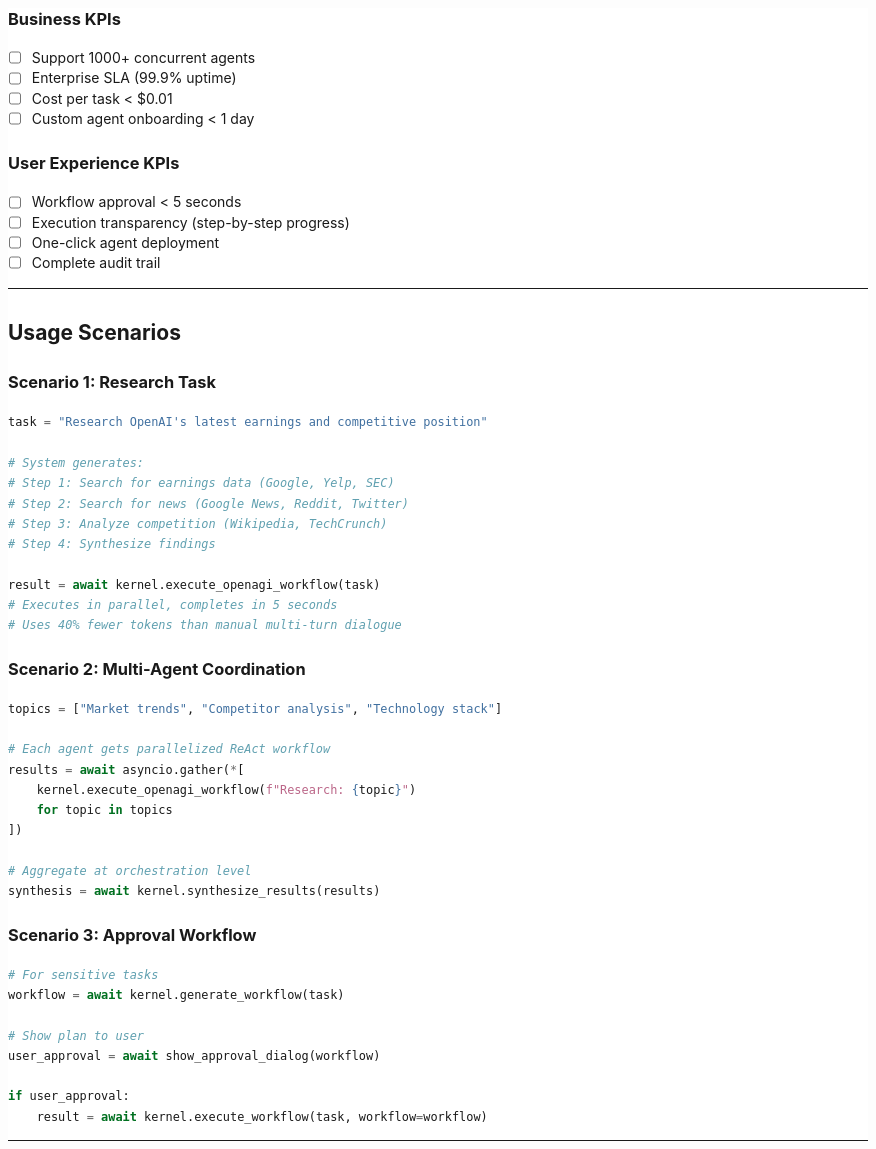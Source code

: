 ### Business KPIs

- [ ] Support 1000+ concurrent agents
- [ ] Enterprise SLA (99.9% uptime)
- [ ] Cost per task < $0.01
- [ ] Custom agent onboarding < 1 day

### User Experience KPIs

- [ ] Workflow approval < 5 seconds
- [ ] Execution transparency (step-by-step progress)
- [ ] One-click agent deployment
- [ ] Complete audit trail

---

## Usage Scenarios

### Scenario 1: Research Task

```python
task = "Research OpenAI's latest earnings and competitive position"

# System generates:
# Step 1: Search for earnings data (Google, Yelp, SEC)
# Step 2: Search for news (Google News, Reddit, Twitter)
# Step 3: Analyze competition (Wikipedia, TechCrunch)
# Step 4: Synthesize findings

result = await kernel.execute_openagi_workflow(task)
# Executes in parallel, completes in 5 seconds
# Uses 40% fewer tokens than manual multi-turn dialogue
```

### Scenario 2: Multi-Agent Coordination

```python
topics = ["Market trends", "Competitor analysis", "Technology stack"]

# Each agent gets parallelized ReAct workflow
results = await asyncio.gather(*[
    kernel.execute_openagi_workflow(f"Research: {topic}")
    for topic in topics
])

# Aggregate at orchestration level
synthesis = await kernel.synthesize_results(results)
```

### Scenario 3: Approval Workflow

```python
# For sensitive tasks
workflow = await kernel.generate_workflow(task)

# Show plan to user
user_approval = await show_approval_dialog(workflow)

if user_approval:
    result = await kernel.execute_workflow(task, workflow=workflow)
```

---